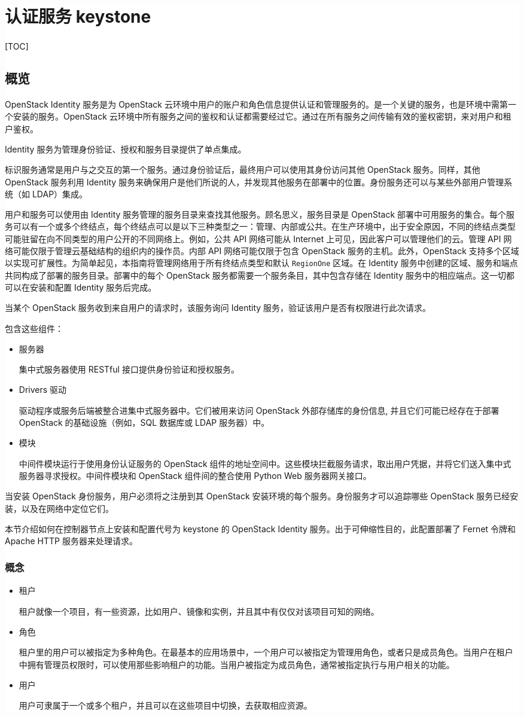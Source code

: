 # 认证服务 keystone

[TOC]

## 概览

OpenStack Identity 服务是为 OpenStack 云环境中用户的账户和角色信息提供认证和管理服务的。是一个关键的服务，也是环境中需第一个安装的服务。OpenStack 云环境中所有服务之间的鉴权和认证都需要经过它。通过在所有服务之间传输有效的鉴权密钥，来对用户和租户鉴权。

Identity 服务为管理身份验证、授权和服务目录提供了单点集成。

标识服务通常是用户与之交互的第一个服务。通过身份验证后，最终用户可以使用其身份访问其他 OpenStack 服务。同样，其他 OpenStack 服务利用 Identity  服务来确保用户是他们所说的人，并发现其他服务在部署中的位置。身份服务还可以与某些外部用户管理系统（如 LDAP）集成。

用户和服务可以使用由 Identity 服务管理的服务目录来查找其他服务。顾名思义，服务目录是 OpenStack  部署中可用服务的集合。每个服务可以有一个或多个终结点，每个终结点可以是以下三种类型之一：管理、内部或公共。在生产环境中，出于安全原因，不同的终结点类型可能驻留在向不同类型的用户公开的不同网络上。例如，公共 API 网络可能从 Internet 上可见，因此客户可以管理他们的云。管理 API 网络可能仅限于管理云基础结构的组织内的操作员。内部  API 网络可能仅限于包含 OpenStack 服务的主机。此外，OpenStack  支持多个区域以实现可扩展性。为简单起见，本指南将管理网络用于所有终结点类型和默认 `RegionOne` 区域。在 Identity 服务中创建的区域、服务和端点共同构成了部署的服务目录。部署中的每个 OpenStack 服务都需要一个服务条目，其中包含存储在 Identity 服务中的相应端点。这一切都可以在安装和配置 Identity 服务后完成。

当某个 OpenStack 服务收到来自用户的请求时，该服务询问 Identity 服务，验证该用户是否有权限进行此次请求。

包含这些组件：

- 服务器

  集中式服务器使用 RESTful 接口提供身份验证和授权服务。

- Drivers 驱动

  驱动程序或服务后端被整合进集中式服务器中。它们被用来访问 OpenStack 外部存储库的身份信息, 并且它们可能已经存在于部署 OpenStack 的基础设施（例如，SQL 数据库或 LDAP 服务器）中。

- 模块

  中间件模块运行于使用身份认证服务的 OpenStack 组件的地址空间中。这些模块拦截服务请求，取出用户凭据，并将它们送入集中式服务器寻求授权。中间件模块和 OpenStack 组件间的整合使用 Python Web 服务器网关接口。

当安装 OpenStack 身份服务，用户必须将之注册到其 OpenStack 安装环境的每个服务。身份服务才可以追踪哪些 OpenStack 服务已经安装，以及在网络中定位它们。

本节介绍如何在控制器节点上安装和配置代号为 keystone 的 OpenStack Identity 服务。出于可伸缩性目的，此配置部署了 Fernet 令牌和 Apache HTTP 服务器来处理请求。

### 概念

* 租户

  租户就像一个项目，有一些资源，比如用户、镜像和实例，并且其中有仅仅对该项目可知的网络。

* 角色

  租户里的用户可以被指定为多种角色。在最基本的应用场景中，一个用户可以被指定为管理用角色，或者只是成员角色。当用户在租户中拥有管理员权限时，可以使用那些影响租户的功能。当用户被指定为成员角色，通常被指定执行与用户相关的功能。

* 用户

  用户可隶属于一个或多个租户，并且可以在这些项目中切换，去获取相应资源。
